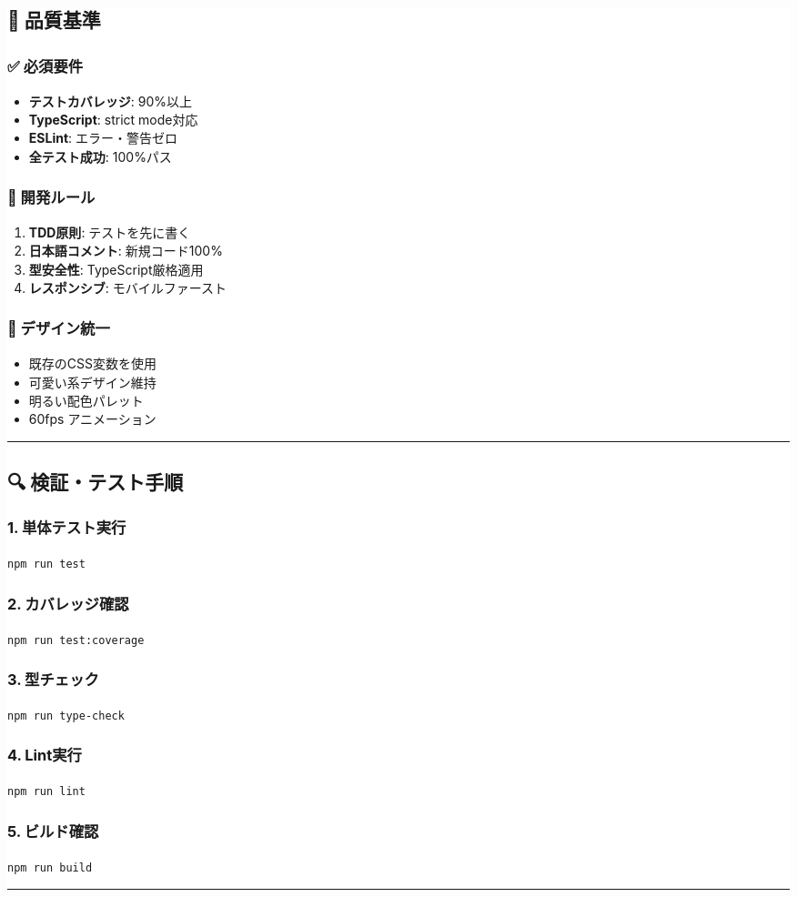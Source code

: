 
## 🧪 品質基準

### ✅ 必須要件
- **テストカバレッジ**: 90%以上
- **TypeScript**: strict mode対応
- **ESLint**: エラー・警告ゼロ
- **全テスト成功**: 100%パス

### 📏 開発ルール
1. **TDD原則**: テストを先に書く
2. **日本語コメント**: 新規コード100%
3. **型安全性**: TypeScript厳格適用
4. **レスポンシブ**: モバイルファースト

### 🎨 デザイン統一
- 既存のCSS変数を使用
- 可愛い系デザイン維持
- 明るい配色パレット
- 60fps アニメーション

---

## 🔍 検証・テスト手順

### 1. 単体テスト実行
```bash
npm run test
```

### 2. カバレッジ確認
```bash
npm run test:coverage
```

### 3. 型チェック
```bash
npm run type-check
```

### 4. Lint実行
```bash
npm run lint
```

### 5. ビルド確認
```bash
npm run build
```

---